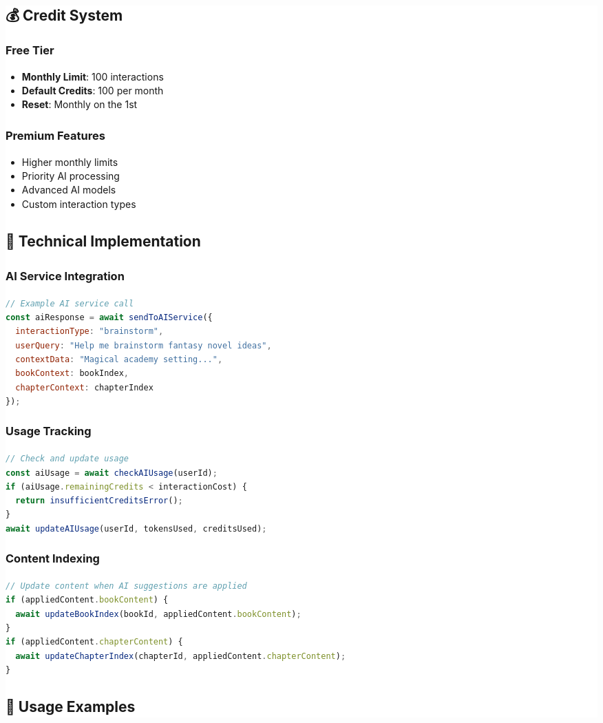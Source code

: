 ## 💰 Credit System

### Free Tier
- **Monthly Limit**: 100 interactions
- **Default Credits**: 100 per month
- **Reset**: Monthly on the 1st

### Premium Features
- Higher monthly limits
- Priority AI processing
- Advanced AI models
- Custom interaction types

## 🔧 Technical Implementation

### AI Service Integration
```javascript
// Example AI service call
const aiResponse = await sendToAIService({
  interactionType: "brainstorm",
  userQuery: "Help me brainstorm fantasy novel ideas",
  contextData: "Magical academy setting...",
  bookContext: bookIndex,
  chapterContext: chapterIndex
});
```

### Usage Tracking
```javascript
// Check and update usage
const aiUsage = await checkAIUsage(userId);
if (aiUsage.remainingCredits < interactionCost) {
  return insufficientCreditsError();
}
await updateAIUsage(userId, tokensUsed, creditsUsed);
```

### Content Indexing
```javascript
// Update content when AI suggestions are applied
if (appliedContent.bookContent) {
  await updateBookIndex(bookId, appliedContent.bookContent);
}
if (appliedContent.chapterContent) {
  await updateChapterIndex(chapterId, appliedContent.chapterContent);
}
```

## 📝 Usage Examples
